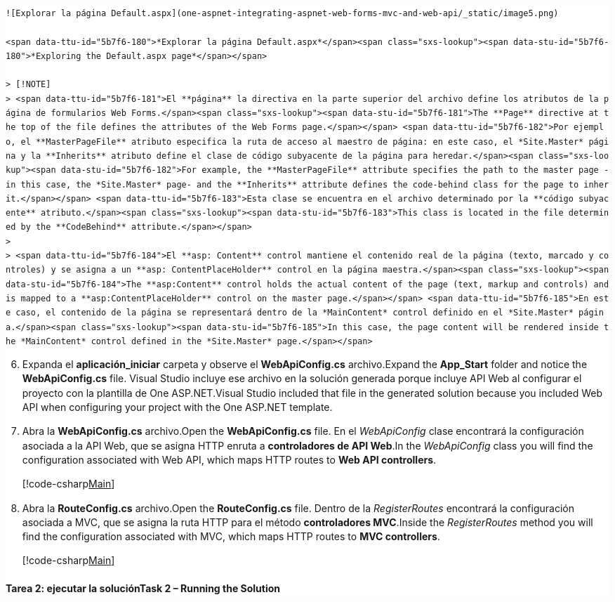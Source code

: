     ![Explorar la página Default.aspx](one-aspnet-integrating-aspnet-web-forms-mvc-and-web-api/_static/image5.png)

    <span data-ttu-id="5b7f6-180">*Explorar la página Default.aspx*</span><span class="sxs-lookup"><span data-stu-id="5b7f6-180">*Exploring the Default.aspx page*</span></span>

    > [!NOTE]
    > <span data-ttu-id="5b7f6-181">El **página** la directiva en la parte superior del archivo define los atributos de la página de formularios Web Forms.</span><span class="sxs-lookup"><span data-stu-id="5b7f6-181">The **Page** directive at the top of the file defines the attributes of the Web Forms page.</span></span> <span data-ttu-id="5b7f6-182">Por ejemplo, el **MasterPageFile** atributo especifica la ruta de acceso al maestro de página: en este caso, el *Site.Master* página y la **Inherits** atributo define el clase de código subyacente de la página para heredar.</span><span class="sxs-lookup"><span data-stu-id="5b7f6-182">For example, the **MasterPageFile** attribute specifies the path to the master page -in this case, the *Site.Master* page- and the **Inherits** attribute defines the code-behind class for the page to inherit.</span></span> <span data-ttu-id="5b7f6-183">Esta clase se encuentra en el archivo determinado por la **código subyacente** atributo.</span><span class="sxs-lookup"><span data-stu-id="5b7f6-183">This class is located in the file determined by the **CodeBehind** attribute.</span></span>
    > 
    > <span data-ttu-id="5b7f6-184">El **asp: Content** control mantiene el contenido real de la página (texto, marcado y controles) y se asigna a un **asp: ContentPlaceHolder** control en la página maestra.</span><span class="sxs-lookup"><span data-stu-id="5b7f6-184">The **asp:Content** control holds the actual content of the page (text, markup and controls) and is mapped to a **asp:ContentPlaceHolder** control on the master page.</span></span> <span data-ttu-id="5b7f6-185">En este caso, el contenido de la página se representará dentro de la *MainContent* control definido en el *Site.Master* página.</span><span class="sxs-lookup"><span data-stu-id="5b7f6-185">In this case, the page content will be rendered inside the *MainContent* control defined in the *Site.Master* page.</span></span>
6. <span data-ttu-id="5b7f6-186">Expanda el **aplicación\_iniciar** carpeta y observe el **WebApiConfig.cs** archivo.</span><span class="sxs-lookup"><span data-stu-id="5b7f6-186">Expand the **App\_Start** folder and notice the **WebApiConfig.cs** file.</span></span> <span data-ttu-id="5b7f6-187">Visual Studio incluye ese archivo en la solución generada porque incluye API Web al configurar el proyecto con la plantilla de One ASP.NET.</span><span class="sxs-lookup"><span data-stu-id="5b7f6-187">Visual Studio included that file in the generated solution because you included Web API when configuring your project with the One ASP.NET template.</span></span>
7. <span data-ttu-id="5b7f6-188">Abra la **WebApiConfig.cs** archivo.</span><span class="sxs-lookup"><span data-stu-id="5b7f6-188">Open the **WebApiConfig.cs** file.</span></span> <span data-ttu-id="5b7f6-189">En el *WebApiConfig* clase encontrará la configuración asociada a la API Web, que se asigna HTTP enruta a **controladores de API Web**.</span><span class="sxs-lookup"><span data-stu-id="5b7f6-189">In the *WebApiConfig* class you will find the configuration associated with Web API, which maps HTTP routes to **Web API controllers**.</span></span>

    [!code-csharp[Main](one-aspnet-integrating-aspnet-web-forms-mvc-and-web-api/samples/sample1.cs)]
8. <span data-ttu-id="5b7f6-190">Abra la **RouteConfig.cs** archivo.</span><span class="sxs-lookup"><span data-stu-id="5b7f6-190">Open the **RouteConfig.cs** file.</span></span> <span data-ttu-id="5b7f6-191">Dentro de la *RegisterRoutes* encontrará la configuración asociada a MVC, que se asigna la ruta HTTP para el método **controladores MVC**.</span><span class="sxs-lookup"><span data-stu-id="5b7f6-191">Inside the *RegisterRoutes* method you will find the configuration associated with MVC, which maps HTTP routes to **MVC controllers**.</span></span>

    [!code-csharp[Main](one-aspnet-integrating-aspnet-web-forms-mvc-and-web-api/samples/sample2.cs)]

<a id="Ex1Task2"></a>
#### <a name="task-2--running-the-solution"></a><span data-ttu-id="5b7f6-192">Tarea 2: ejecutar la solución</span><span class="sxs-lookup"><span data-stu-id="5b7f6-192">Task 2 – Running the Solution</span></span>

